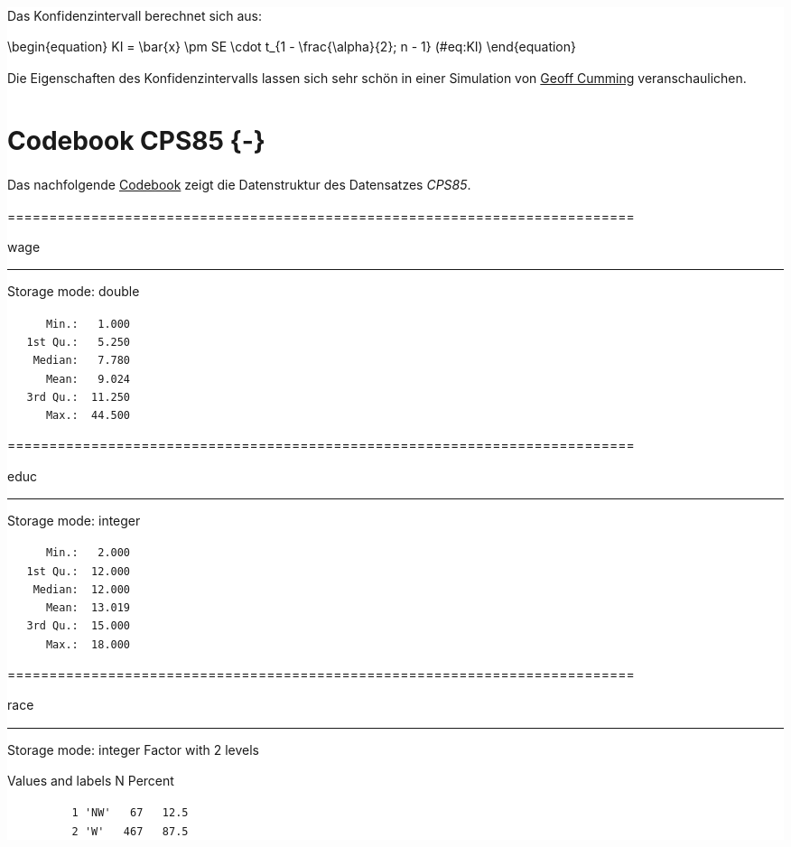 Das Konfidenzintervall berechnet sich aus:

\begin{equation} 
  KI = \bar{x} \pm SE \cdot t_{1 - \frac{\alpha}{2}; n - 1}
  (\#eq:KI)
\end{equation} 

Die Eigenschaften des Konfidenzintervalls lassen sich sehr schön in einer Simulation von [Geoff Cumming](https://thenewstatistics.com/itns/esci/) veranschaulichen.

[^5]: siehe [Prof. Dr. Wolfgang Ludwig-Mayerhofer, Uni Siegen, Punkt- und Intervallschätzungen ](https://www.uni-siegen.de/phil/sozialwissenschaften/soziologie/mitarbeiter/ludwig-mayerhofer/statistik/statistik_downloads/statistik_ii_4.pdf){target="_blank"}, oder [Springer](https://link.springer.com/content/pdf/10.1007/978-3-642-41995-9_8.pdf){target="_blank"}

# Codebook CPS85 {-}

Das nachfolgende [Codebook](#codebooks-in-r) zeigt die Datenstruktur des Datensatzes *CPS85*.

===========================================================================

   wage

---------------------------------------------------------------------------

   Storage mode: double

          Min.:   1.000
       1st Qu.:   5.250
        Median:   7.780
          Mean:   9.024
       3rd Qu.:  11.250
          Max.:  44.500

===========================================================================

   educ

---------------------------------------------------------------------------

   Storage mode: integer

          Min.:   2.000
       1st Qu.:  12.000
        Median:  12.000
          Mean:  13.019
       3rd Qu.:  15.000
          Max.:  18.000

===========================================================================

   race

---------------------------------------------------------------------------

   Storage mode: integer
   Factor with 2 levels

   Values and labels    N    Percent 
                                     
              1 'NW'   67   12.5     
              2 'W'   467   87.5     


[^2]: [Project MOSAIC](http://mosaic-web.org/), is a community of educators working to develop a new way to introduce mathematics, statistics, computation and modeling to students in colleges and universities.
[^3]: wir haben bereits bei der Mittelwertsfunktion *mean()* das Argument *trim* kennengelernt. 